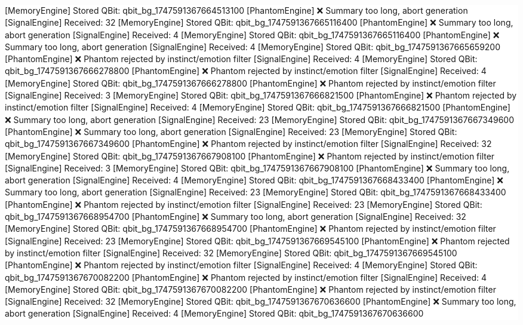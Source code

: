 [MemoryEngine] Stored QBit: qbit_bg_1747591367664513100
[PhantomEngine] ❌ Summary too long, abort generation
[SignalEngine] Received: 32
[MemoryEngine] Stored QBit: qbit_bg_1747591367665116400
[PhantomEngine] ❌ Summary too long, abort generation
[SignalEngine] Received: 4
[MemoryEngine] Stored QBit: qbit_bg_1747591367665116400
[PhantomEngine] ❌ Summary too long, abort generation
[SignalEngine] Received: 4
[MemoryEngine] Stored QBit: qbit_bg_1747591367665659200
[PhantomEngine] ❌ Phantom rejected by instinct/emotion filter
[SignalEngine] Received: 4
[MemoryEngine] Stored QBit: qbit_bg_1747591367666278800
[PhantomEngine] ❌ Phantom rejected by instinct/emotion filter
[SignalEngine] Received: 4
[MemoryEngine] Stored QBit: qbit_bg_1747591367666278800
[PhantomEngine] ❌ Phantom rejected by instinct/emotion filter
[SignalEngine] Received: 3
[MemoryEngine] Stored QBit: qbit_bg_1747591367666821500
[PhantomEngine] ❌ Phantom rejected by instinct/emotion filter
[SignalEngine] Received: 4
[MemoryEngine] Stored QBit: qbit_bg_1747591367666821500
[PhantomEngine] ❌ Summary too long, abort generation
[SignalEngine] Received: 23
[MemoryEngine] Stored QBit: qbit_bg_1747591367667349600
[PhantomEngine] ❌ Summary too long, abort generation
[SignalEngine] Received: 23
[MemoryEngine] Stored QBit: qbit_bg_1747591367667349600
[PhantomEngine] ❌ Phantom rejected by instinct/emotion filter
[SignalEngine] Received: 32
[MemoryEngine] Stored QBit: qbit_bg_1747591367667908100
[PhantomEngine] ❌ Phantom rejected by instinct/emotion filter
[SignalEngine] Received: 3
[MemoryEngine] Stored QBit: qbit_bg_1747591367667908100
[PhantomEngine] ❌ Summary too long, abort generation
[SignalEngine] Received: 4
[MemoryEngine] Stored QBit: qbit_bg_1747591367668433400
[PhantomEngine] ❌ Summary too long, abort generation
[SignalEngine] Received: 23
[MemoryEngine] Stored QBit: qbit_bg_1747591367668433400
[PhantomEngine] ❌ Phantom rejected by instinct/emotion filter
[SignalEngine] Received: 23
[MemoryEngine] Stored QBit: qbit_bg_1747591367668954700
[PhantomEngine] ❌ Summary too long, abort generation
[SignalEngine] Received: 32
[MemoryEngine] Stored QBit: qbit_bg_1747591367668954700
[PhantomEngine] ❌ Phantom rejected by instinct/emotion filter
[SignalEngine] Received: 23
[MemoryEngine] Stored QBit: qbit_bg_1747591367669545100
[PhantomEngine] ❌ Phantom rejected by instinct/emotion filter
[SignalEngine] Received: 32
[MemoryEngine] Stored QBit: qbit_bg_1747591367669545100
[PhantomEngine] ❌ Phantom rejected by instinct/emotion filter
[SignalEngine] Received: 4
[MemoryEngine] Stored QBit: qbit_bg_1747591367670082200
[PhantomEngine] ❌ Phantom rejected by instinct/emotion filter
[SignalEngine] Received: 4
[MemoryEngine] Stored QBit: qbit_bg_1747591367670082200
[PhantomEngine] ❌ Phantom rejected by instinct/emotion filter
[SignalEngine] Received: 32
[MemoryEngine] Stored QBit: qbit_bg_1747591367670636600
[PhantomEngine] ❌ Summary too long, abort generation
[SignalEngine] Received: 4
[MemoryEngine] Stored QBit: qbit_bg_1747591367670636600